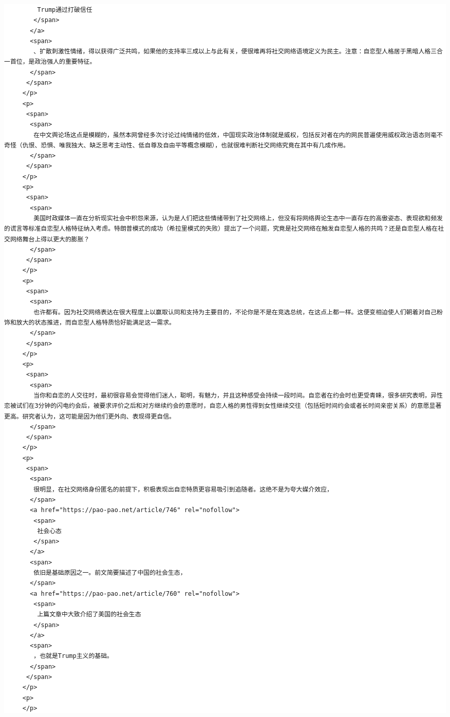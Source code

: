              Trump通过打破信任
            </span>
           </a>
           <span>
            、扩散刺激性情绪，得以获得广泛共鸣，如果他的支持率三成以上与此有关，便很难再将社交网络语境定义为民主。注意：自恋型人格居于黑暗人格三合一首位，是政治强人的重要特征。
           </span>
          </span>
         </p>
         <p>
          <span>
           <span>
            在中文舆论场这点是模糊的，虽然本网曾经多次讨论过纯情绪的低效，中国现实政治体制就是威权，包括反对者在内的网民普遍使用威权政治语态则毫不奇怪（仇恨、恐惧、唯我独大、缺乏思考主动性、低自尊及自由平等概念模糊），也就很难判断社交网络究竟在其中有几成作用。
           </span>
          </span>
         </p>
         <p>
          <span>
           <span>
            美国时政媒体一直在分析现实社会中积怨来源，认为是人们把这些情绪带到了社交网络上，但没有将网络舆论生态中一直存在的高傲姿态、表现欲和频发的谎言等标准自恋型人格特征纳入考虑。特朗普模式的成功（希拉里模式的失败）提出了一个问题，究竟是社交网络在触发自恋型人格的共鸣？还是自恋型人格在社交网络舞台上得以更大的膨胀？
           </span>
          </span>
         </p>
         <p>
          <span>
           <span>
            也许都有。因为社交网络表达在很大程度上以赢取认同和支持为主要目的，不论你是不是在竞选总统，在这点上都一样。这便变相迫使人们朝着对自己粉饰和放大的状态推进，而自恋型人格特质恰好能满足这一需求。
           </span>
          </span>
         </p>
         <p>
          <span>
           <span>
            当你和自恋的人交往时，最初很容易会觉得他们迷人，聪明，有魅力，并且这种感受会持续一段时间。自恋者在约会时也更受青睐，很多研究表明，异性恋被试们在3分钟的闪电约会后，被要求评价之后和对方继续约会的意愿时，自恋人格的男性得到女性继续交往（包括短时间约会或者长时间亲密关系）的意愿显著更高。研究者认为，这可能是因为他们更外向、表现得更自信。
           </span>
          </span>
         </p>
         <p>
          <span>
           <span>
            很明显，在社交网络身份匿名的前提下，积极表现出自恋特质更容易吸引到追随者。这绝不是为夸大媒介效应，
           </span>
           <a href="https://pao-pao.net/article/746" rel="nofollow">
            <span>
             社会心态
            </span>
           </a>
           <span>
            依旧是基础原因之一。前文简要描述了中国的社会生态，
           </span>
           <a href="https://pao-pao.net/article/760" rel="nofollow">
            <span>
             上篇文章中大致介绍了美国的社会生态
            </span>
           </a>
           <span>
            ，也就是Trump主义的基础。
           </span>
          </span>
         </p>
         <p>
         </p>